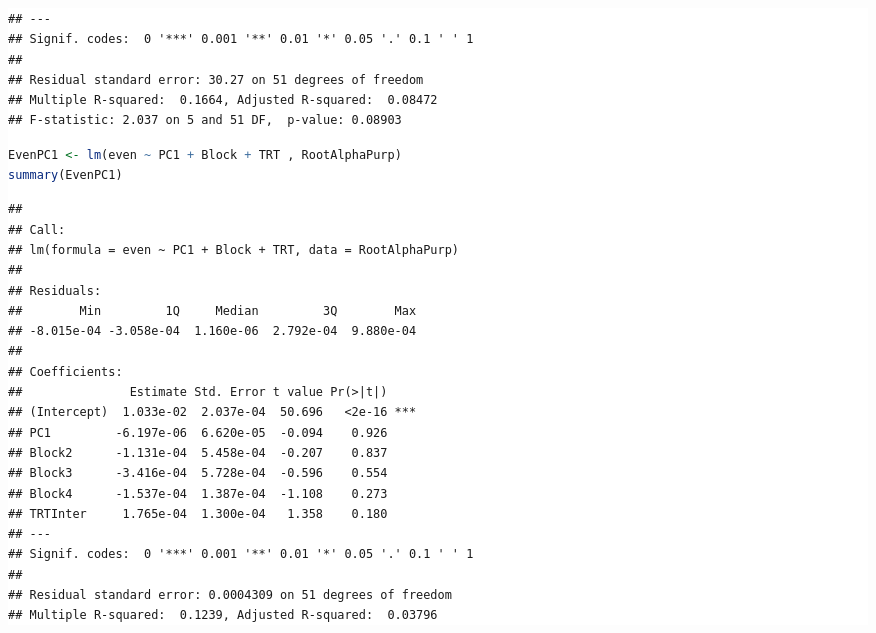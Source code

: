     ## ---
    ## Signif. codes:  0 '***' 0.001 '**' 0.01 '*' 0.05 '.' 0.1 ' ' 1
    ## 
    ## Residual standard error: 30.27 on 51 degrees of freedom
    ## Multiple R-squared:  0.1664, Adjusted R-squared:  0.08472 
    ## F-statistic: 2.037 on 5 and 51 DF,  p-value: 0.08903

``` r
EvenPC1 <- lm(even ~ PC1 + Block + TRT , RootAlphaPurp) 
summary(EvenPC1)
```

    ## 
    ## Call:
    ## lm(formula = even ~ PC1 + Block + TRT, data = RootAlphaPurp)
    ## 
    ## Residuals:
    ##        Min         1Q     Median         3Q        Max 
    ## -8.015e-04 -3.058e-04  1.160e-06  2.792e-04  9.880e-04 
    ## 
    ## Coefficients:
    ##               Estimate Std. Error t value Pr(>|t|)    
    ## (Intercept)  1.033e-02  2.037e-04  50.696   <2e-16 ***
    ## PC1         -6.197e-06  6.620e-05  -0.094    0.926    
    ## Block2      -1.131e-04  5.458e-04  -0.207    0.837    
    ## Block3      -3.416e-04  5.728e-04  -0.596    0.554    
    ## Block4      -1.537e-04  1.387e-04  -1.108    0.273    
    ## TRTInter     1.765e-04  1.300e-04   1.358    0.180    
    ## ---
    ## Signif. codes:  0 '***' 0.001 '**' 0.01 '*' 0.05 '.' 0.1 ' ' 1
    ## 
    ## Residual standard error: 0.0004309 on 51 degrees of freedom
    ## Multiple R-squared:  0.1239, Adjusted R-squared:  0.03796 
